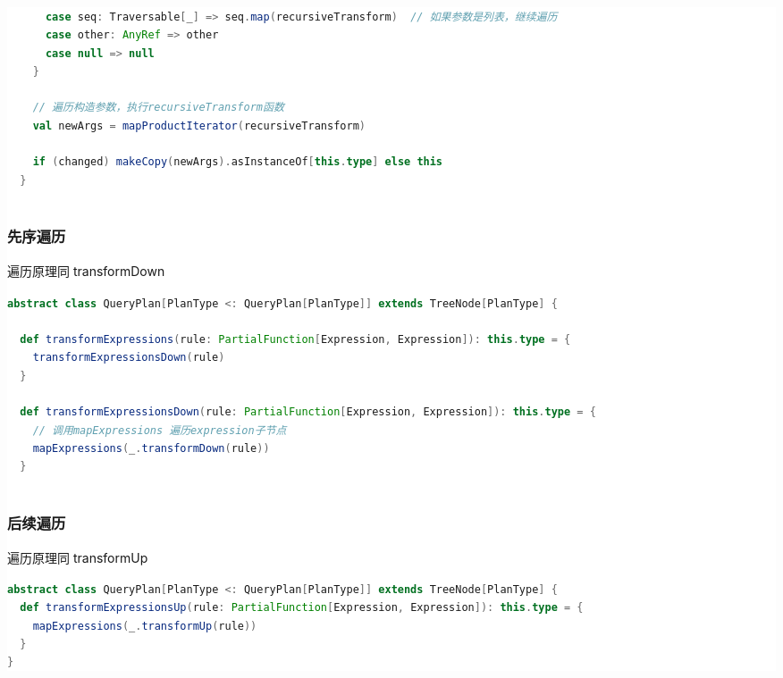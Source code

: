 ```scala
      case seq: Traversable[_] => seq.map(recursiveTransform)  // 如果参数是列表，继续遍历
      case other: AnyRef => other
      case null => null
    }
      
    // 遍历构造参数，执行recursiveTransform函数
    val newArgs = mapProductIterator(recursiveTransform)

    if (changed) makeCopy(newArgs).asInstanceOf[this.type] else this
  }
    
```



### 先序遍历

遍历原理同 transformDown

```scala
abstract class QueryPlan[PlanType <: QueryPlan[PlanType]] extends TreeNode[PlanType] {
    
  def transformExpressions(rule: PartialFunction[Expression, Expression]): this.type = {
    transformExpressionsDown(rule)
  }

  def transformExpressionsDown(rule: PartialFunction[Expression, Expression]): this.type = {
    // 调用mapExpressions 遍历expression子节点
    mapExpressions(_.transformDown(rule))
  }
    
```



### 后续遍历

遍历原理同 transformUp

```scala
abstract class QueryPlan[PlanType <: QueryPlan[PlanType]] extends TreeNode[PlanType] {
  def transformExpressionsUp(rule: PartialFunction[Expression, Expression]): this.type = {
    mapExpressions(_.transformUp(rule))
  }
}
```


